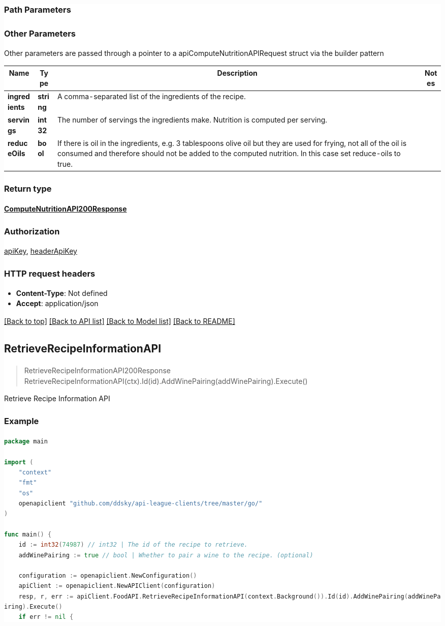 ### Path Parameters



### Other Parameters

Other parameters are passed through a pointer to a apiComputeNutritionAPIRequest struct via the builder pattern


Name | Type | Description  | Notes
------------- | ------------- | ------------- | -------------
 **ingredients** | **string** | A comma-separated list of the ingredients of the recipe. | 
 **servings** | **int32** | The number of servings the ingredients make. Nutrition is computed per serving. | 
 **reduceOils** | **bool** | If there is oil in the ingredients, e.g. 3 tablespoons olive oil but they are used for frying, not all of the oil is consumed and therefore should not be added to the computed nutrition. In this case set reduce-oils to true. | 

### Return type

[**ComputeNutritionAPI200Response**](ComputeNutritionAPI200Response.md)

### Authorization

[apiKey](../README.md#apiKey), [headerApiKey](../README.md#headerApiKey)

### HTTP request headers

- **Content-Type**: Not defined
- **Accept**: application/json

[[Back to top]](#) [[Back to API list]](../README.md#documentation-for-api-endpoints)
[[Back to Model list]](../README.md#documentation-for-models)
[[Back to README]](../README.md)


## RetrieveRecipeInformationAPI

> RetrieveRecipeInformationAPI200Response RetrieveRecipeInformationAPI(ctx).Id(id).AddWinePairing(addWinePairing).Execute()

Retrieve Recipe Information API



### Example

```go
package main

import (
	"context"
	"fmt"
	"os"
	openapiclient "github.com/ddsky/api-league-clients/tree/master/go/"
)

func main() {
	id := int32(74987) // int32 | The id of the recipe to retrieve.
	addWinePairing := true // bool | Whether to pair a wine to the recipe. (optional)

	configuration := openapiclient.NewConfiguration()
	apiClient := openapiclient.NewAPIClient(configuration)
	resp, r, err := apiClient.FoodAPI.RetrieveRecipeInformationAPI(context.Background()).Id(id).AddWinePairing(addWinePairing).Execute()
	if err != nil {
```